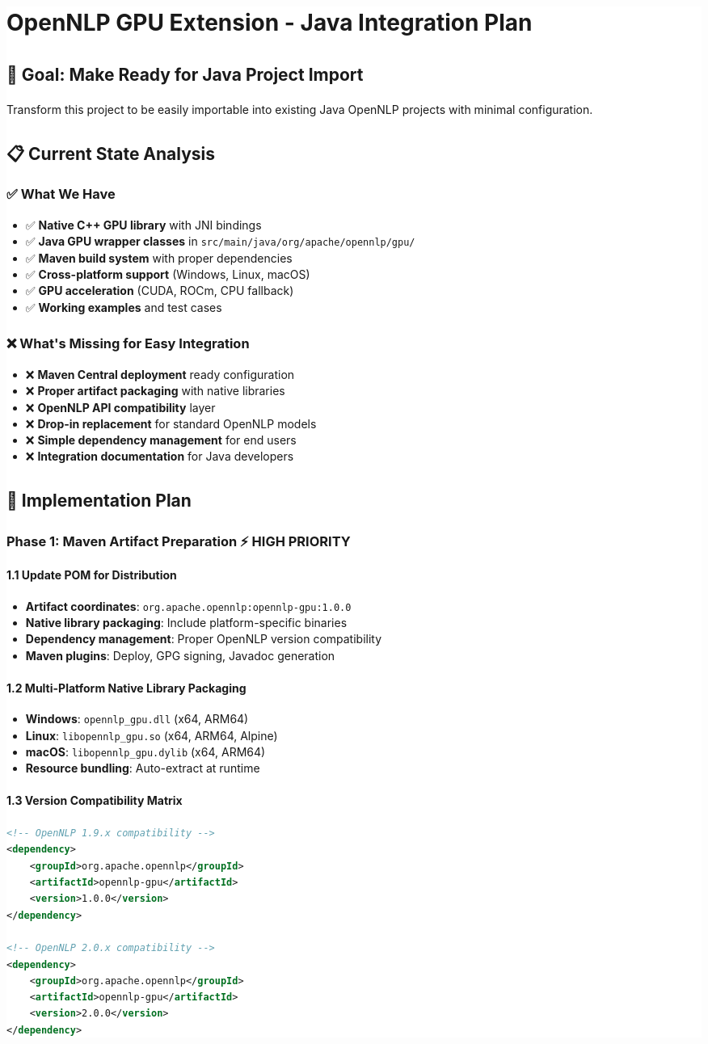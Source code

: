# OpenNLP GPU Extension - Java Integration Plan

## 🎯 Goal: Make Ready for Java Project Import

Transform this project to be easily importable into existing Java OpenNLP projects with minimal configuration.

## 📋 Current State Analysis

### ✅ What We Have
- ✅ **Native C++ GPU library** with JNI bindings
- ✅ **Java GPU wrapper classes** in `src/main/java/org/apache/opennlp/gpu/`
- ✅ **Maven build system** with proper dependencies
- ✅ **Cross-platform support** (Windows, Linux, macOS)
- ✅ **GPU acceleration** (CUDA, ROCm, CPU fallback)
- ✅ **Working examples** and test cases

### ❌ What's Missing for Easy Integration
- ❌ **Maven Central deployment** ready configuration
- ❌ **Proper artifact packaging** with native libraries
- ❌ **OpenNLP API compatibility** layer
- ❌ **Drop-in replacement** for standard OpenNLP models
- ❌ **Simple dependency management** for end users
- ❌ **Integration documentation** for Java developers

## 🚀 Implementation Plan

### Phase 1: Maven Artifact Preparation ⚡ HIGH PRIORITY

#### 1.1 Update POM for Distribution
- **Artifact coordinates**: `org.apache.opennlp:opennlp-gpu:1.0.0`
- **Native library packaging**: Include platform-specific binaries
- **Dependency management**: Proper OpenNLP version compatibility
- **Maven plugins**: Deploy, GPG signing, Javadoc generation

#### 1.2 Multi-Platform Native Library Packaging
- **Windows**: `opennlp_gpu.dll` (x64, ARM64)
- **Linux**: `libopennlp_gpu.so` (x64, ARM64, Alpine)
- **macOS**: `libopennlp_gpu.dylib` (x64, ARM64)
- **Resource bundling**: Auto-extract at runtime

#### 1.3 Version Compatibility Matrix
```xml
<!-- OpenNLP 1.9.x compatibility -->
<dependency>
    <groupId>org.apache.opennlp</groupId>
    <artifactId>opennlp-gpu</artifactId>
    <version>1.0.0</version>
</dependency>

<!-- OpenNLP 2.0.x compatibility -->
<dependency>
    <groupId>org.apache.opennlp</groupId>
    <artifactId>opennlp-gpu</artifactId>
    <version>2.0.0</version>
</dependency>
```
